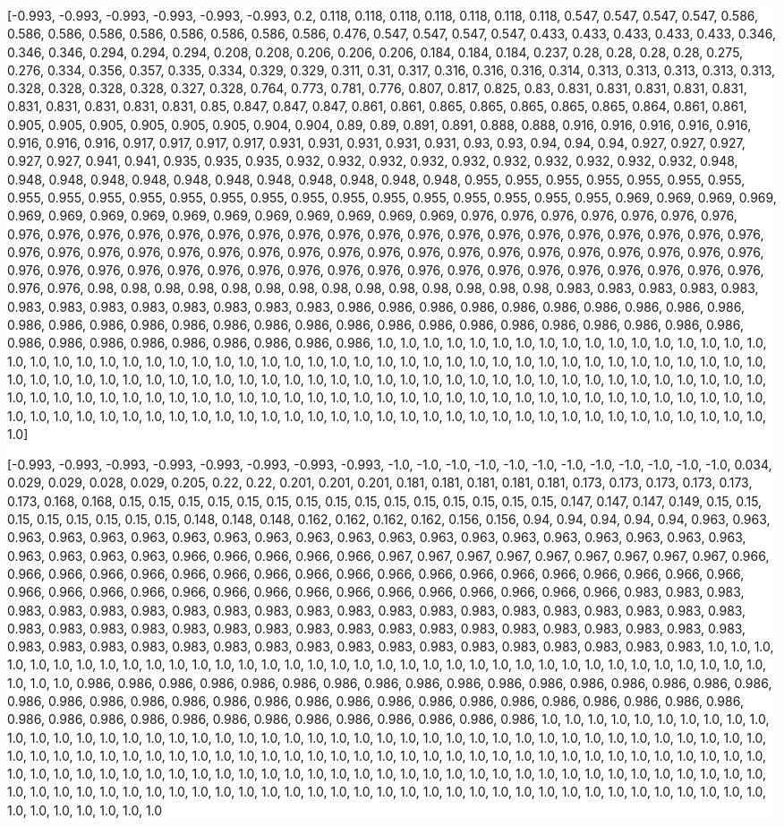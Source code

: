 [-0.993, -0.993, -0.993, -0.993, -0.993, -0.993, 0.2, 0.118, 0.118, 0.118, 0.118, 0.118, 0.118, 0.118, 0.547, 0.547, 0.547, 0.547, 0.586, 0.586, 0.586, 0.586, 0.586, 0.586, 0.586, 0.586, 0.586, 0.476, 0.547, 0.547, 0.547, 0.547, 0.433, 0.433, 0.433, 0.433, 0.433, 0.346, 0.346, 0.346, 0.294, 0.294, 0.294, 0.208, 0.208, 0.206, 0.206, 0.206, 0.184, 0.184, 0.184, 0.237, 0.28, 0.28, 0.28, 0.28, 0.275, 0.276, 0.334, 0.356, 0.357, 0.335, 0.334, 0.329, 0.329, 0.311, 0.31, 0.317, 0.316, 0.316, 0.316, 0.314, 0.313, 0.313, 0.313, 0.313, 0.313, 0.328, 0.328, 0.328, 0.328, 0.327, 0.328, 0.764, 0.773, 0.781, 0.776, 0.807, 0.817, 0.825, 0.83, 0.831, 0.831, 0.831, 0.831, 0.831, 0.831, 0.831, 0.831, 0.831, 0.831, 0.85, 0.847, 0.847, 0.847, 0.861, 0.861, 0.865, 0.865, 0.865, 0.865, 0.865, 0.864, 0.861, 0.861, 0.905, 0.905, 0.905, 0.905, 0.905, 0.905, 0.904, 0.904, 0.89, 0.89, 0.891, 0.891, 0.888, 0.888, 0.916, 0.916, 0.916, 0.916, 0.916, 0.916, 0.916, 0.916, 0.917, 0.917, 0.917, 0.917, 0.931, 0.931, 0.931, 0.931, 0.931, 0.93, 0.93, 0.94, 0.94, 0.94, 0.927, 0.927, 0.927, 0.927, 0.927, 0.941, 0.941, 0.935, 0.935, 0.935, 0.932, 0.932, 0.932, 0.932, 0.932, 0.932, 0.932, 0.932, 0.932, 0.932, 0.948, 0.948, 0.948, 0.948, 0.948, 0.948, 0.948, 0.948, 0.948, 0.948, 0.948, 0.948, 0.955, 0.955, 0.955, 0.955, 0.955, 0.955, 0.955, 0.955, 0.955, 0.955, 0.955, 0.955, 0.955, 0.955, 0.955, 0.955, 0.955, 0.955, 0.955, 0.955, 0.955, 0.955, 0.969, 0.969, 0.969, 0.969, 0.969, 0.969, 0.969, 0.969, 0.969, 0.969, 0.969, 0.969, 0.969, 0.969, 0.969, 0.976, 0.976, 0.976, 0.976, 0.976, 0.976, 0.976, 0.976, 0.976, 0.976, 0.976, 0.976, 0.976, 0.976, 0.976, 0.976, 0.976, 0.976, 0.976, 0.976, 0.976, 0.976, 0.976, 0.976, 0.976, 0.976, 0.976, 0.976, 0.976, 0.976, 0.976, 0.976, 0.976, 0.976, 0.976, 0.976, 0.976, 0.976, 0.976, 0.976, 0.976, 0.976, 0.976, 0.976, 0.976, 0.976, 0.976, 0.976, 0.976, 0.976, 0.976, 0.976, 0.976, 0.976, 0.976, 0.976, 0.976, 0.976, 0.976, 0.976, 0.976, 0.976, 0.976, 0.976, 0.976, 0.976, 0.98, 0.98, 0.98, 0.98, 0.98, 0.98, 0.98, 0.98, 0.98, 0.98, 0.98, 0.98, 0.98, 0.98, 0.983, 0.983, 0.983, 0.983, 0.983, 0.983, 0.983, 0.983, 0.983, 0.983, 0.983, 0.983, 0.983, 0.986, 0.986, 0.986, 0.986, 0.986, 0.986, 0.986, 0.986, 0.986, 0.986, 0.986, 0.986, 0.986, 0.986, 0.986, 0.986, 0.986, 0.986, 0.986, 0.986, 0.986, 0.986, 0.986, 0.986, 0.986, 0.986, 0.986, 0.986, 0.986, 0.986, 0.986, 0.986, 0.986, 0.986, 0.986, 0.986, 0.986, 1.0, 1.0, 1.0, 1.0, 1.0, 1.0, 1.0, 1.0, 1.0, 1.0, 1.0, 1.0, 1.0, 1.0, 1.0, 1.0, 1.0, 1.0, 1.0, 1.0, 1.0, 1.0, 1.0, 1.0, 1.0, 1.0, 1.0, 1.0, 1.0, 1.0, 1.0, 1.0, 1.0, 1.0, 1.0, 1.0, 1.0, 1.0, 1.0, 1.0, 1.0, 1.0, 1.0, 1.0, 1.0, 1.0, 1.0, 1.0, 1.0, 1.0, 1.0, 1.0, 1.0, 1.0, 1.0, 1.0, 1.0, 1.0, 1.0, 1.0, 1.0, 1.0, 1.0, 1.0, 1.0, 1.0, 1.0, 1.0, 1.0, 1.0, 1.0, 1.0, 1.0, 1.0, 1.0, 1.0, 1.0, 1.0, 1.0, 1.0, 1.0, 1.0, 1.0, 1.0, 1.0, 1.0, 1.0, 1.0, 1.0, 1.0, 1.0, 1.0, 1.0, 1.0, 1.0, 1.0, 1.0, 1.0, 1.0, 1.0, 1.0, 1.0, 1.0, 1.0, 1.0, 1.0, 1.0, 1.0, 1.0, 1.0, 1.0, 1.0, 1.0, 1.0, 1.0, 1.0, 1.0, 1.0, 1.0, 1.0, 1.0, 1.0, 1.0, 1.0, 1.0, 1.0, 1.0, 1.0, 1.0, 1.0, 1.0, 1.0, 1.0, 1.0, 1.0, 1.0, 1.0, 1.0, 1.0, 1.0, 1.0, 1.0, 1.0, 1.0, 1.0, 1.0, 1.0, 1.0, 1.0, 1.0]

[-0.993, -0.993, -0.993, -0.993, -0.993, -0.993, -0.993, -0.993, -1.0, -1.0, -1.0, -1.0, -1.0, -1.0, -1.0, -1.0, -1.0, -1.0, -1.0, -1.0, 0.034, 0.029, 0.029, 0.028, 0.029, 0.205, 0.22, 0.22, 0.201, 0.201, 0.201, 0.181, 0.181, 0.181, 0.181, 0.181, 0.173, 0.173, 0.173, 0.173, 0.173, 0.173, 0.168, 0.168, 0.15, 0.15, 0.15, 0.15, 0.15, 0.15, 0.15, 0.15, 0.15, 0.15, 0.15, 0.15, 0.15, 0.15, 0.15, 0.147, 0.147, 0.147, 0.149, 0.15, 0.15, 0.15, 0.15, 0.15, 0.15, 0.15, 0.15, 0.148, 0.148, 0.148, 0.162, 0.162, 0.162, 0.162, 0.156, 0.156, 0.94, 0.94, 0.94, 0.94, 0.94, 0.963, 0.963, 0.963, 0.963, 0.963, 0.963, 0.963, 0.963, 0.963, 0.963, 0.963, 0.963, 0.963, 0.963, 0.963, 0.963, 0.963, 0.963, 0.963, 0.963, 0.963, 0.963, 0.963, 0.963, 0.966, 0.966, 0.966, 0.966, 0.966, 0.967, 0.967, 0.967, 0.967, 0.967, 0.967, 0.967, 0.967, 0.967, 0.966, 0.966, 0.966, 0.966, 0.966, 0.966, 0.966, 0.966, 0.966, 0.966, 0.966, 0.966, 0.966, 0.966, 0.966, 0.966, 0.966, 0.966, 0.966, 0.966, 0.966, 0.966, 0.966, 0.966, 0.966, 0.966, 0.966, 0.966, 0.966, 0.966, 0.966, 0.966, 0.966, 0.966, 0.983, 0.983, 0.983, 0.983, 0.983, 0.983, 0.983, 0.983, 0.983, 0.983, 0.983, 0.983, 0.983, 0.983, 0.983, 0.983, 0.983, 0.983, 0.983, 0.983, 0.983, 0.983, 0.983, 0.983, 0.983, 0.983, 0.983, 0.983, 0.983, 0.983, 0.983, 0.983, 0.983, 0.983, 0.983, 0.983, 0.983, 0.983, 0.983, 0.983, 0.983, 0.983, 0.983, 0.983, 0.983, 0.983, 0.983, 0.983, 0.983, 0.983, 0.983, 0.983, 0.983, 0.983, 0.983, 0.983, 1.0, 1.0, 1.0, 1.0, 1.0, 1.0, 1.0, 1.0, 1.0, 1.0, 1.0, 1.0, 1.0, 1.0, 1.0, 1.0, 1.0, 1.0, 1.0, 1.0, 1.0, 1.0, 1.0, 1.0, 1.0, 1.0, 1.0, 1.0, 1.0, 1.0, 1.0, 1.0, 1.0, 1.0, 1.0, 1.0, 1.0, 1.0, 1.0, 0.986, 0.986, 0.986, 0.986, 0.986, 0.986, 0.986, 0.986, 0.986, 0.986, 0.986, 0.986, 0.986, 0.986, 0.986, 0.986, 0.986, 0.986, 0.986, 0.986, 0.986, 0.986, 0.986, 0.986, 0.986, 0.986, 0.986, 0.986, 0.986, 0.986, 0.986, 0.986, 0.986, 0.986, 0.986, 0.986, 0.986, 0.986, 0.986, 0.986, 0.986, 0.986, 0.986, 0.986, 0.986, 0.986, 0.986, 0.986, 1.0, 1.0, 1.0, 1.0, 1.0, 1.0, 1.0, 1.0, 1.0, 1.0, 1.0, 1.0, 1.0, 1.0, 1.0, 1.0, 1.0, 1.0, 1.0, 1.0, 1.0, 1.0, 1.0, 1.0, 1.0, 1.0, 1.0, 1.0, 1.0, 1.0, 1.0, 1.0, 1.0, 1.0, 1.0, 1.0, 1.0, 1.0, 1.0, 1.0, 1.0, 1.0, 1.0, 1.0, 1.0, 1.0, 1.0, 1.0, 1.0, 1.0, 1.0, 1.0, 1.0, 1.0, 1.0, 1.0, 1.0, 1.0, 1.0, 1.0, 1.0, 1.0, 1.0, 1.0, 1.0, 1.0, 1.0, 1.0, 1.0, 1.0, 1.0, 1.0, 1.0, 1.0, 1.0, 1.0, 1.0, 1.0, 1.0, 1.0, 1.0, 1.0, 1.0, 1.0, 1.0, 1.0, 1.0, 1.0, 1.0, 1.0, 1.0, 1.0, 1.0, 1.0, 1.0, 1.0, 1.0, 1.0, 1.0, 1.0, 1.0, 1.0, 1.0, 1.0, 1.0, 1.0, 1.0, 1.0, 1.0, 1.0, 1.0, 1.0, 1.0, 1.0, 1.0, 1.0, 1.0, 1.0, 1.0, 1.0, 1.0, 1.0, 1.0, 1.0, 1.0, 1.0, 1.0, 1.0, 1.0, 1.0, 1.0, 1.0, 1.0, 1.0, 1.0, 1.0, 1.0, 1.0, 1.0, 1.0, 1.0, 1.0, 1.0, 1.0, 1.0, 1.0, 1.0, 1.0, 1.0